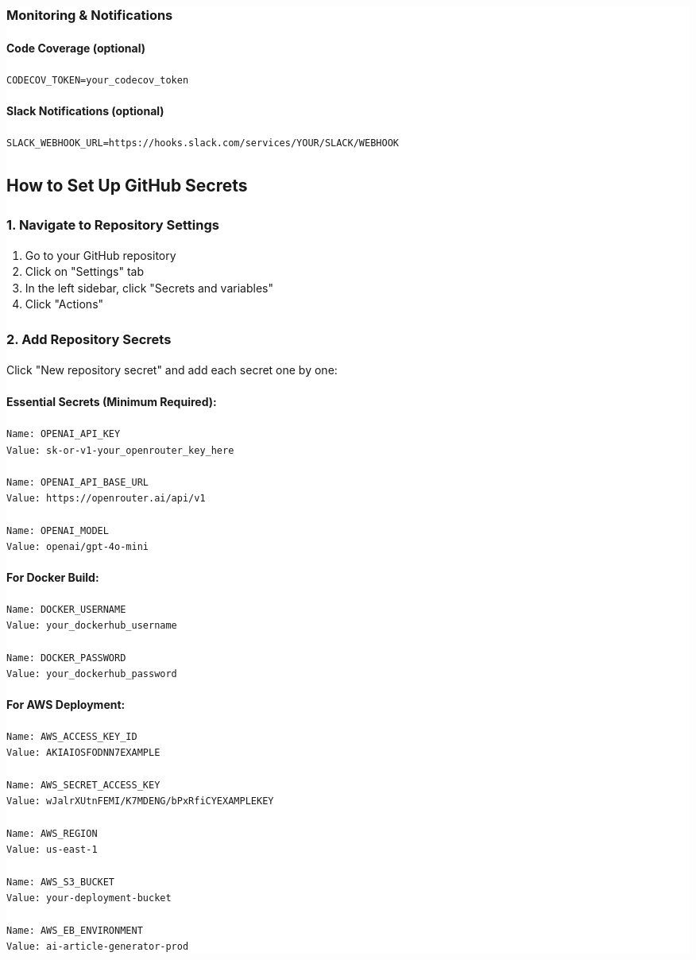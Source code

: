 ### Monitoring & Notifications

#### Code Coverage (optional)
```
CODECOV_TOKEN=your_codecov_token
```

#### Slack Notifications (optional)
```
SLACK_WEBHOOK_URL=https://hooks.slack.com/services/YOUR/SLACK/WEBHOOK
```

## How to Set Up GitHub Secrets

### 1. Navigate to Repository Settings
1. Go to your GitHub repository
2. Click on "Settings" tab
3. In the left sidebar, click "Secrets and variables"
4. Click "Actions"

### 2. Add Repository Secrets
Click "New repository secret" and add each secret one by one:

#### Essential Secrets (Minimum Required):
```
Name: OPENAI_API_KEY
Value: sk-or-v1-your_openrouter_key_here

Name: OPENAI_API_BASE_URL  
Value: https://openrouter.ai/api/v1

Name: OPENAI_MODEL
Value: openai/gpt-4o-mini
```

#### For Docker Build:
```
Name: DOCKER_USERNAME
Value: your_dockerhub_username

Name: DOCKER_PASSWORD
Value: your_dockerhub_password
```

#### For AWS Deployment:
```
Name: AWS_ACCESS_KEY_ID
Value: AKIAIOSFODNN7EXAMPLE

Name: AWS_SECRET_ACCESS_KEY
Value: wJalrXUtnFEMI/K7MDENG/bPxRfiCYEXAMPLEKEY

Name: AWS_REGION
Value: us-east-1

Name: AWS_S3_BUCKET
Value: your-deployment-bucket

Name: AWS_EB_ENVIRONMENT
Value: ai-article-generator-prod
```
